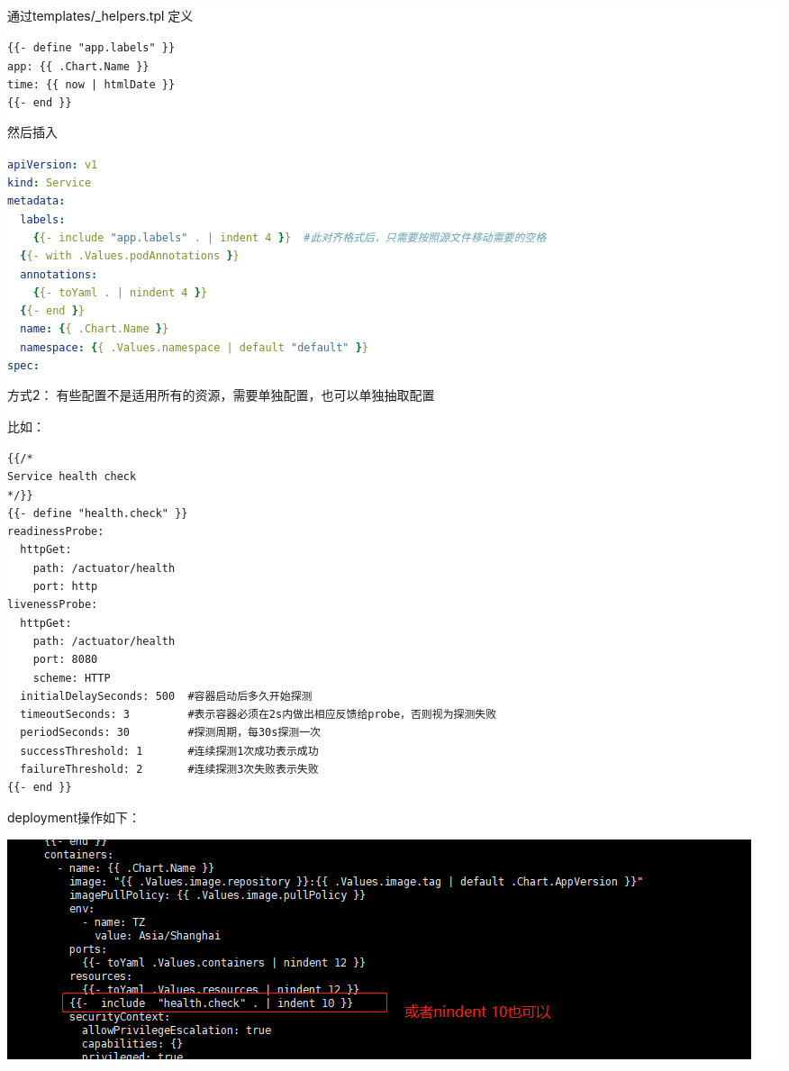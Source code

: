  通过templates/_helpers.tpl 定义

```
{{- define "app.labels" }}
app: {{ .Chart.Name }}
time: {{ now | htmlDate }}
{{- end }}
```

然后插入

```yaml
apiVersion: v1
kind: Service
metadata:
  labels:
    {{- include "app.labels" . | indent 4 }}  #此对齐格式后，只需要按照源文件移动需要的空格
  {{- with .Values.podAnnotations }}
  annotations:
    {{- toYaml . | nindent 4 }}
  {{- end }}
  name: {{ .Chart.Name }}
  namespace: {{ .Values.namespace | default "default" }}
spec:
```

方式2： 有些配置不是适用所有的资源，需要单独配置，也可以单独抽取配置

比如： 

```
{{/*
Service health check
*/}}
{{- define "health.check" }}
readinessProbe:
  httpGet:
    path: /actuator/health
    port: http
livenessProbe:
  httpGet:
    path: /actuator/health
    port: 8080
    scheme: HTTP
  initialDelaySeconds: 500  #容器启动后多久开始探测
  timeoutSeconds: 3         #表示容器必须在2s内做出相应反馈给probe，否则视为探测失败
  periodSeconds: 30         #探测周期，每30s探测一次
  successThreshold: 1       #连续探测1次成功表示成功
  failureThreshold: 2       #连续探测3次失败表示失败
{{- end }}
```

deployment操作如下：

![image-20221021140625354](images/image-20221021140625354.png)
